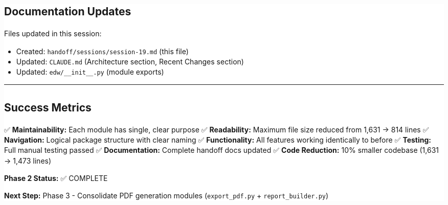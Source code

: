 
## Documentation Updates

Files updated in this session:
- Created: `handoff/sessions/session-19.md` (this file)
- Updated: `CLAUDE.md` (Architecture section, Recent Changes section)
- Updated: `edw/__init__.py` (module exports)

---

## Success Metrics

✅ **Maintainability:** Each module has single, clear purpose
✅ **Readability:** Maximum file size reduced from 1,631 → 814 lines
✅ **Navigation:** Logical package structure with clear naming
✅ **Functionality:** All features working identically to before
✅ **Testing:** Full manual testing passed
✅ **Documentation:** Complete handoff docs updated
✅ **Code Reduction:** 10% smaller codebase (1,631 → 1,473 lines)

**Phase 2 Status:** ✅ COMPLETE

**Next Step:** Phase 3 - Consolidate PDF generation modules (`export_pdf.py` + `report_builder.py`)

